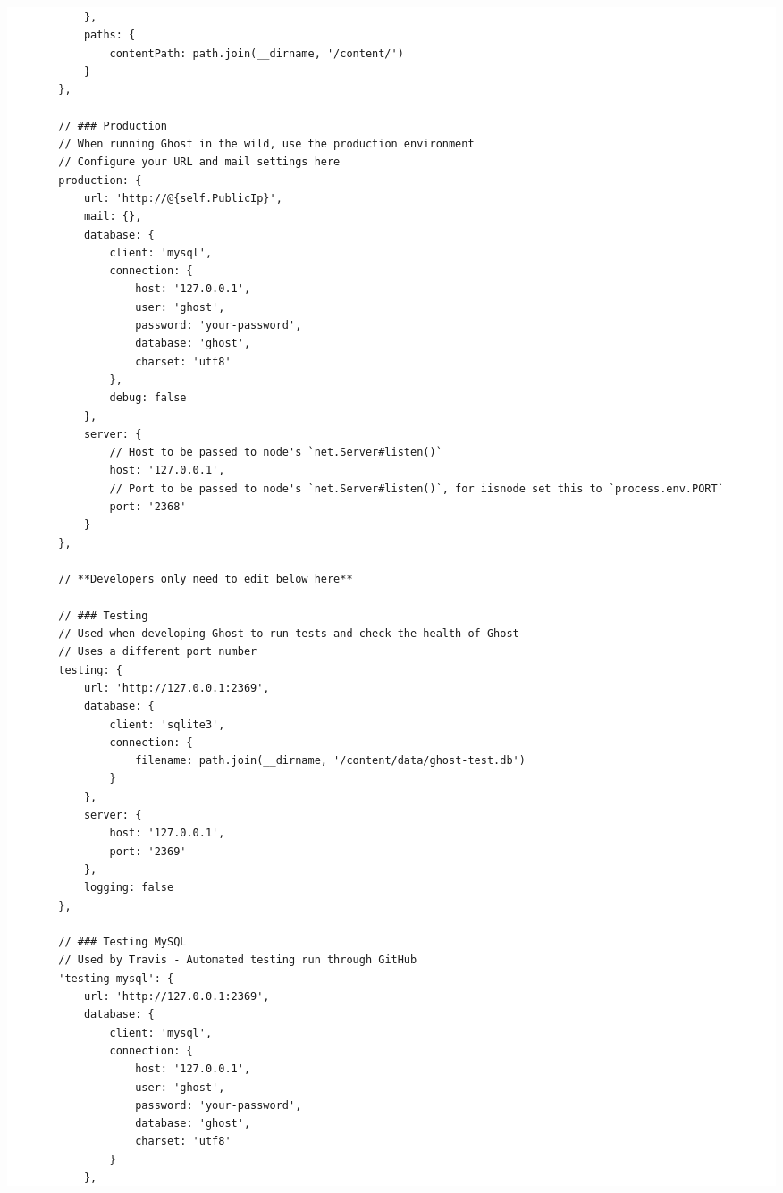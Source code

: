 		        },
		        paths: {
    		        contentPath: path.join(__dirname, '/content/')
		        }
		    },

		    // ### Production
		    // When running Ghost in the wild, use the production environment
		    // Configure your URL and mail settings here
		    production: {
		        url: 'http://@{self.PublicIp}',
		        mail: {},
		        database: {
		            client: 'mysql',
		            connection: {
		                host: '127.0.0.1',
		                user: 'ghost',
		                password: 'your-password',
		                database: 'ghost',
		                charset: 'utf8'
		            },
		            debug: false
		        },
		        server: {
		            // Host to be passed to node's `net.Server#listen()`
		            host: '127.0.0.1',
		            // Port to be passed to node's `net.Server#listen()`, for iisnode set this to `process.env.PORT`
		            port: '2368'
		        }
		    },

		    // **Developers only need to edit below here**

		    // ### Testing
		    // Used when developing Ghost to run tests and check the health of Ghost
		    // Uses a different port number
		    testing: {
		        url: 'http://127.0.0.1:2369',
		        database: {
		            client: 'sqlite3',
		            connection: {
		                filename: path.join(__dirname, '/content/data/ghost-test.db')
		            }
		        },
		        server: {
		            host: '127.0.0.1',
		            port: '2369'
		        },
		        logging: false
		    },

		    // ### Testing MySQL
		    // Used by Travis - Automated testing run through GitHub
		    'testing-mysql': {
		        url: 'http://127.0.0.1:2369',
		        database: {
		            client: 'mysql',
		            connection: {
		                host: '127.0.0.1',
		                user: 'ghost',
		                password: 'your-password',
		                database: 'ghost',
		                charset: 'utf8'
		            }
		        },
